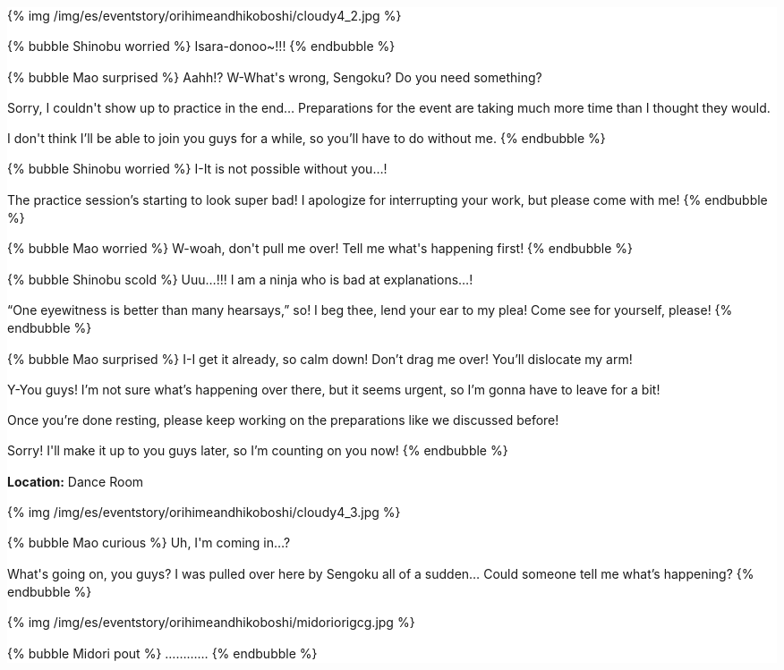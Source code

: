 {% img /img/es/eventstory/orihimeandhikoboshi/cloudy4_2.jpg %}

{% bubble Shinobu worried %}
Isara-donoo~!!!
{% endbubble %}

{% bubble Mao surprised %}
Aahh!? W-What's wrong, Sengoku? Do you need something?

Sorry, I couldn't show up to practice in the end… Preparations for the event are taking much more time than I thought they would.

I don't think I’ll be able to join you guys for a while, so you’ll have to do without me.
{% endbubble %}

{% bubble Shinobu worried %}
I-It is not possible without you…!

The practice session’s starting to look super bad! I apologize for interrupting your work, but please come with me!
{% endbubble %}

{% bubble Mao worried %}
W-woah, don't pull me over! Tell me what's happening first!
{% endbubble %}

{% bubble Shinobu scold %}
Uuu…!!! I am a ninja who is bad at explanations…!

“One eyewitness is better than many hearsays,” so! I beg thee, lend your ear to my plea! Come see for yourself, please!
{% endbubble %}

{% bubble Mao surprised %}
I-I get it already, so calm down! Don’t drag me over! You’ll dislocate my arm!

Y-You guys! I’m not sure what’s happening over there, but it seems urgent, so I’m gonna have to leave for a bit!

Once you’re done resting, please keep working on the preparations like we discussed before!

Sorry! I'll make it up to you guys later, so I’m counting on you now!
{% endbubble %}

<div class="msr-location">
    <p><span><b>Location:</b> Dance Room</span></p>
</div>

{% img /img/es/eventstory/orihimeandhikoboshi/cloudy4_3.jpg %}

{% bubble Mao curious %}
Uh, I'm coming in…?

What's going on, you guys? I was pulled over here by Sengoku all of a sudden… Could someone tell me what’s happening?
{% endbubble %}

{% img /img/es/eventstory/orihimeandhikoboshi/midoriorigcg.jpg %}

{% bubble Midori pout %}
…………
{% endbubble %}
